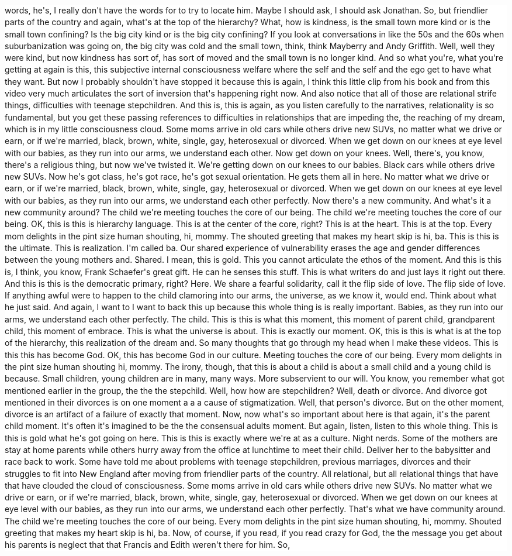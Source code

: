 words, he's, I really don't have the words for to try to locate him. Maybe I should ask, I should ask Jonathan. So, but friendlier parts of the country and again, what's at the top of the hierarchy? What, how is kindness, is the small town more kind or is the small town confining? Is the big city kind or is the big city confining? If you look at conversations in like the 50s and the 60s when suburbanization was going on, the big city was cold and the small town, think, think Mayberry and Andy Griffith. Well, well they were kind, but now kindness has sort of, has sort of moved and the small town is no longer kind. And so what you're, what you're getting at again is this, this subjective internal consciousness welfare where the self and the self and the ego get to have what they want. But now I probably shouldn't have stopped it because this is again, I think this little clip from his book and from this video very much articulates the sort of inversion that's happening right now. And also notice that all of those are relational strife things, difficulties with teenage stepchildren. And this is, this is again, as you listen carefully to the narratives, relationality is so fundamental, but you get these passing references to difficulties in relationships that are impeding the, the reaching of my dream, which is in my little consciousness cloud. Some moms arrive in old cars while others drive new SUVs, no matter what we drive or earn, or if we're married, black, brown, white, single, gay, heterosexual or divorced. When we get down on our knees at eye level with our babies, as they run into our arms, we understand each other. Now get down on your knees. Well, there's, you know, there's a religious thing, but now we've twisted it. We're getting down on our knees to our babies. Black cars while others drive new SUVs. Now he's got class, he's got race, he's got sexual orientation. He gets them all in here. No matter what we drive or earn, or if we're married, black, brown, white, single, gay, heterosexual or divorced. When we get down on our knees at eye level with our babies, as they run into our arms, we understand each other perfectly. Now there's a new community. And what's it a new community around? The child we're meeting touches the core of our being. The child we're meeting touches the core of our being. OK, this is this is hierarchy language. This is at the center of the core, right? This is at the heart. This is at the top. Every mom delights in the pint size human shouting, hi, mommy. The shouted greeting that makes my heart skip is hi, ba. This is this is the ultimate. This is realization. I'm called ba. Our shared experience of vulnerability erases the age and gender differences between the young mothers and. Shared. I mean, this is gold. This you cannot articulate the ethos of the moment. And this is this is, I think, you know, Frank Schaefer's great gift. He can he senses this stuff. This is what writers do and just lays it right out there. And this is this is the democratic primary, right? Here. We share a fearful solidarity, call it the flip side of love. The flip side of love. If anything awful were to happen to the child clamoring into our arms, the universe, as we know it, would end. Think about what he just said. And again, I want to I want to back this up because this whole thing is is really important. Babies, as they run into our arms, we understand each other perfectly. The child. This is this is what this moment, this moment of parent child, grandparent child, this moment of embrace. This is what the universe is about. This is exactly our moment. OK, this is this is what is at the top of the hierarchy, this realization of the dream and. So many thoughts that go through my head when I make these videos. This is this this has become God. OK, this has become God in our culture. Meeting touches the core of our being. Every mom delights in the pint size human shouting hi, mommy. The irony, though, that this is about a child is about a small child and a young child is because. Small children, young children are in many, many ways. More subservient to our will. You know, you remember what got mentioned earlier in the group, the the the stepchild. Well, how how are stepchildren? Well, death or divorce. And divorce got mentioned in their divorces is on one moment a a a cause of stigmatization. Well, that person's divorce. But on the other moment, divorce is an artifact of a failure of exactly that moment. Now, now what's so important about here is that again, it's the parent child moment. It's often it's imagined to be the the consensual adults moment. But again, listen, listen to this whole thing. This is this is gold what he's got going on here. This is this is exactly where we're at as a culture. Night nerds. Some of the mothers are stay at home parents while others hurry away from the office at lunchtime to meet their child. Deliver her to the babysitter and race back to work. Some have told me about problems with teenage stepchildren, previous marriages, divorces and their struggles to fit into New England after moving from friendlier parts of the country. All relational, but all relational things that have that have clouded the cloud of consciousness. Some moms arrive in old cars while others drive new SUVs. No matter what we drive or earn, or if we're married, black, brown, white, single, gay, heterosexual or divorced. When we get down on our knees at eye level with our babies, as they run into our arms, we understand each other perfectly. That's what we have community around. The child we're meeting touches the core of our being. Every mom delights in the pint size human shouting, hi, mommy. Shouted greeting that makes my heart skip is hi, ba. Now, of course, if you read, if you read crazy for God, the the message you get about his parents is neglect that that Francis and Edith weren't there for him. So,